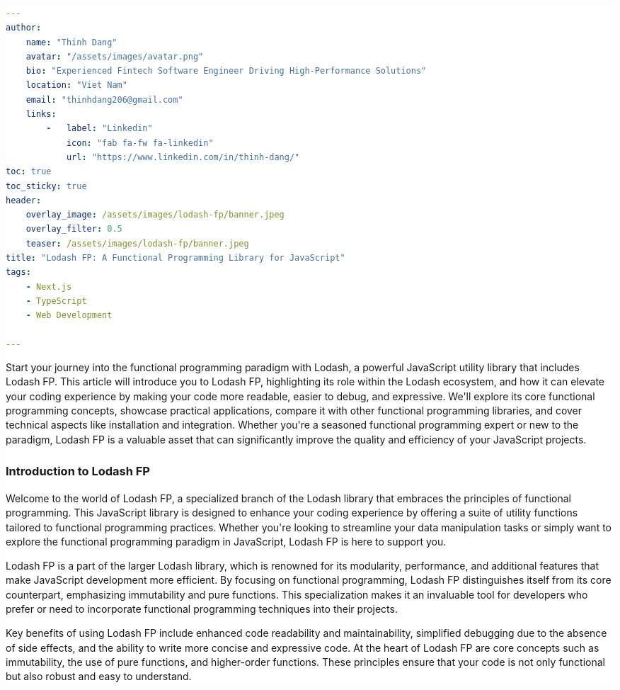```yaml
---
author:
    name: "Thinh Dang"
    avatar: "/assets/images/avatar.png"
    bio: "Experienced Fintech Software Engineer Driving High-Performance Solutions"
    location: "Viet Nam"
    email: "thinhdang206@gmail.com"
    links:
        -   label: "Linkedin"
            icon: "fab fa-fw fa-linkedin"
            url: "https://www.linkedin.com/in/thinh-dang/"
toc: true
toc_sticky: true
header:
    overlay_image: /assets/images/lodash-fp/banner.jpeg
    overlay_filter: 0.5
    teaser: /assets/images/lodash-fp/banner.jpeg
title: "Lodash FP: A Functional Programming Library for JavaScript"
tags:
    - Next.js
    - TypeScript
    - Web Development

---
```


Start your journey into the functional programming paradigm with Lodash, a powerful JavaScript utility library that includes Lodash FP. This article will introduce you to Lodash FP, highlighting its role within the Lodash ecosystem, and how it can elevate your coding experience by making your code more readable, easier to debug, and expressive. We'll explore its core functional programming concepts, showcase practical applications, compare it with other functional programming libraries, and cover technical aspects like installation and integration. Whether you're a seasoned functional programming expert or new to the paradigm, Lodash FP is a valuable asset that can significantly improve the quality and efficiency of your JavaScript projects.

### Introduction to Lodash FP

Welcome to the world of Lodash FP, a specialized branch of the Lodash library that embraces the principles of functional programming. This JavaScript library is designed to enhance your coding experience by offering a suite of utility functions tailored to functional programming practices. Whether you're looking to streamline your data manipulation tasks or simply want to explore the functional programming paradigm in JavaScript, Lodash FP is here to support you.

Lodash FP is a part of the larger Lodash library, which is renowned for its modularity, performance, and additional features that make JavaScript development more efficient. By focusing on functional programming, Lodash FP distinguishes itself from its core counterpart, emphasizing immutability and pure functions. This specialization makes it an invaluable tool for developers who prefer or need to incorporate functional programming techniques into their projects.

Key benefits of using Lodash FP include enhanced code readability and maintainability, simplified debugging due to the absence of side effects, and the ability to write more concise and expressive code. At the heart of Lodash FP are core concepts such as immutability, the use of pure functions, and higher-order functions. These principles ensure that your code is not only functional but also robust and easy to understand.
